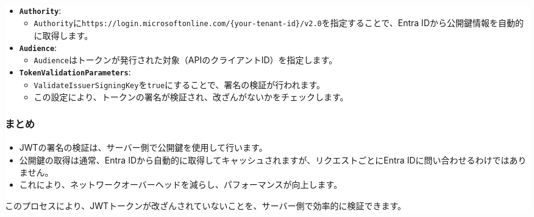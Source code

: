 - **`Authority`**:
  - `Authority`に`https://login.microsoftonline.com/{your-tenant-id}/v2.0`を指定することで、Entra IDから公開鍵情報を自動的に取得します。
- **`Audience`**:
  - `Audience`はトークンが発行された対象（APIのクライアントID）を指定します。
- **`TokenValidationParameters`**:
  - `ValidateIssuerSigningKey`を`true`にすることで、署名の検証が行われます。
  - この設定により、トークンの署名が検証され、改ざんがないかをチェックします。

### まとめ
- JWTの署名の検証は、サーバー側で公開鍵を使用して行います。
- 公開鍵の取得は通常、Entra IDから自動的に取得してキャッシュされますが、リクエストごとにEntra IDに問い合わせるわけではありません。
- これにより、ネットワークオーバーヘッドを減らし、パフォーマンスが向上します。

このプロセスにより、JWTトークンが改ざんされていないことを、サーバー側で効率的に検証できます。
